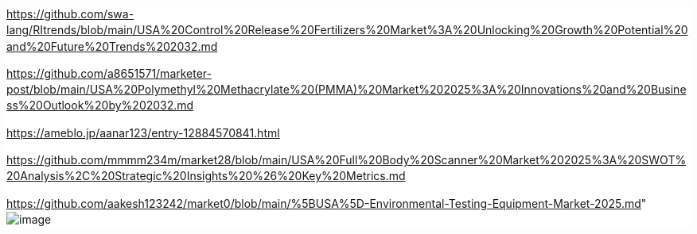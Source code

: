<a href=https://github.com/swa-lang/RItrends/blob/main/USA%20Control%20Release%20Fertilizers%20Market%3A%20Unlocking%20Growth%20Potential%20and%20Future%20Trends%202032.md>https://github.com/swa-lang/RItrends/blob/main/USA%20Control%20Release%20Fertilizers%20Market%3A%20Unlocking%20Growth%20Potential%20and%20Future%20Trends%202032.md</a>

<a href=https://github.com/a8651571/marketer-post/blob/main/USA%20Polymethyl%20Methacrylate%20(PMMA)%20Market%202025%3A%20Innovations%20and%20Business%20Outlook%20by%202032.md>https://github.com/a8651571/marketer-post/blob/main/USA%20Polymethyl%20Methacrylate%20(PMMA)%20Market%202025%3A%20Innovations%20and%20Business%20Outlook%20by%202032.md</a>

<a href=https://ameblo.jp/aanar123/entry-12884570841.html>https://ameblo.jp/aanar123/entry-12884570841.html</a>

<a href=https://github.com/mmmm234m/market28/blob/main/USA%20Full%20Body%20Scanner%20Market%202025%3A%20SWOT%20Analysis%2C%20Strategic%20Insights%20%26%20Key%20Metrics.md>https://github.com/mmmm234m/market28/blob/main/USA%20Full%20Body%20Scanner%20Market%202025%3A%20SWOT%20Analysis%2C%20Strategic%20Insights%20%26%20Key%20Metrics.md</a>

<a href=https://github.com/aakesh123242/market0/blob/main/%5BUSA%5D-Environmental-Testing-Equipment-Market-2025.md>https://github.com/aakesh123242/market0/blob/main/%5BUSA%5D-Environmental-Testing-Equipment-Market-2025.md</a>"
![image](https://github.com/user-attachments/assets/5b91c425-8e12-4983-b550-57ce9cefe2dd)
